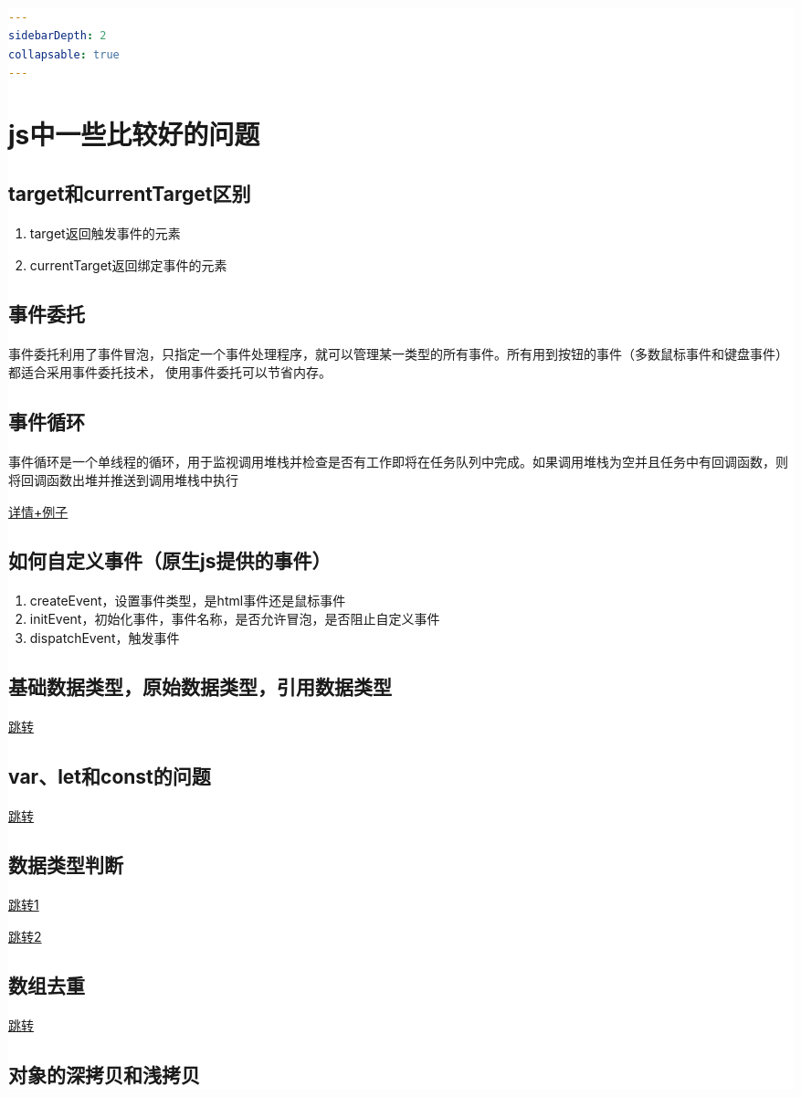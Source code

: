```yaml
---
sidebarDepth: 2
collapsable: true
---
```


# js中一些比较好的问题

## target和currentTarget区别

1. target返回触发事件的元素

2. currentTarget返回绑定事件的元素

## 事件委托

事件委托利用了事件冒泡，只指定一个事件处理程序，就可以管理某一类型的所有事件。所有用到按钮的事件（多数鼠标事件和键盘事件）都适合采用事件委托技术， 使用事件委托可以节省内存。

## 事件循环

事件循环是一个单线程的循环，用于监视调用堆栈并检查是否有工作即将在任务队列中完成。如果调用堆栈为空并且任务中有回调函数，则将回调函数出堆并推送到调用堆栈中执行

[详情+例子](./task-jobs.html)

## 如何自定义事件（原生js提供的事件）

1. createEvent，设置事件类型，是html事件还是鼠标事件
2. initEvent，初始化事件，事件名称，是否允许冒泡，是否阻止自定义事件
3. dispatchEvent，触发事件

## 基础数据类型，原始数据类型，引用数据类型

[跳转](./变量.html#js的数据类型)

## var、let和const的问题

[跳转](./变量.html#变量)

## 数据类型判断

[跳转1](./变量.html#js的数据类型)

[跳转2](./对象.html#object的实例方法)

## 数组去重

[跳转](./基本算法.html#_3-1数组去重)

## 对象的深拷贝和浅拷贝

